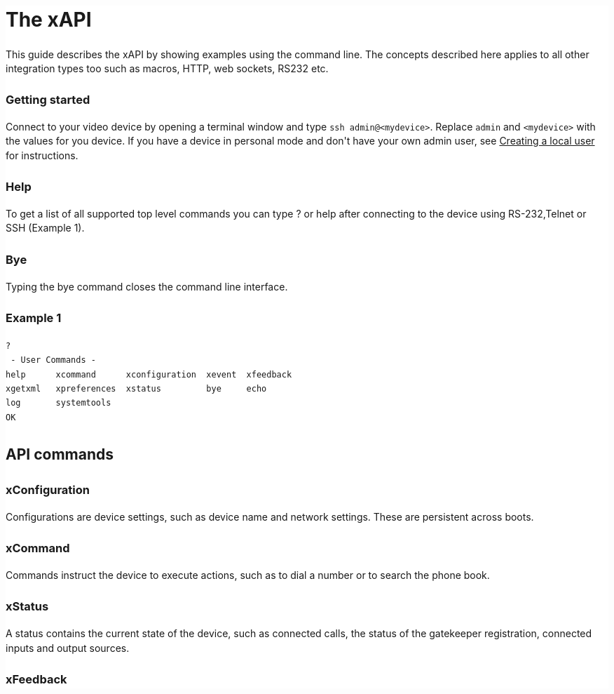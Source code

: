 
# The xAPI

This guide describes the xAPI by showing examples using the command line. The concepts described here applies to all other integration types too such as macros, HTTP, web sockets, RS232 etc.

### Getting started

Connect to your video device by opening a terminal window and type `ssh admin@<mydevice>`. Replace `admin` and `<mydevice>` with the values for you device. If you have a device in personal mode and don't have your own admin user, see [Creating a local user](./docs/LocalAdminUser.md) for instructions.

### Help

To get a list of all supported top level commands you can type ? or help after connecting to the device using RS-232,Telnet or SSH (Example 1).

### Bye
Typing the bye command closes the command line interface.

### Example 1

```
?
 - User Commands -
help      xcommand      xconfiguration  xevent  xfeedback
xgetxml   xpreferences  xstatus         bye     echo
log       systemtools
OK
```

## API commands

### xConfiguration

Configurations are device settings, such as device name and network settings. These are persistent across boots.

### xCommand

Commands instruct the device to execute actions, such as to dial a number or to search the phone book.

### xStatus

A status contains the current state of the device, such as connected calls, the status of the gatekeeper registration, connected inputs and output sources.

### xFeedback
